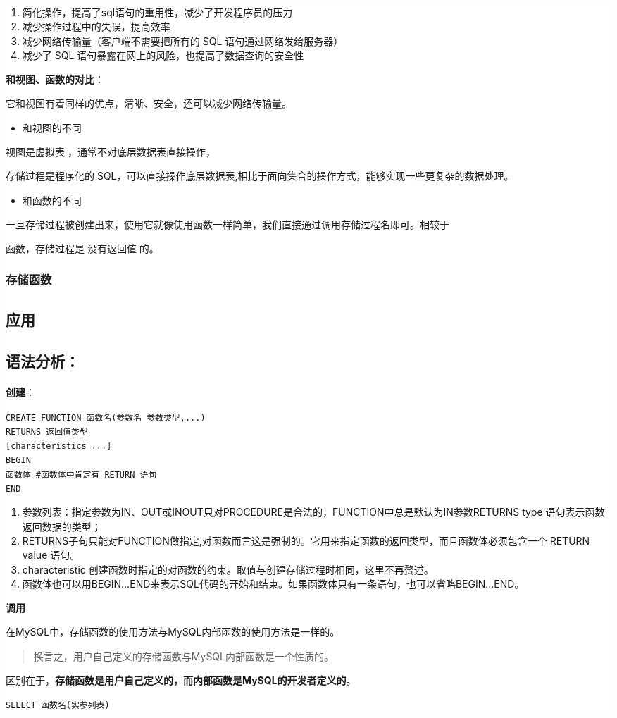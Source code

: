 1. 简化操作，提高了sql语句的重用性，减少了开发程序员的压力 
2. 减少操作过程中的失误，提高效率 
3. 减少网络传输量（客户端不需要把所有的 SQL 语句通过网络发给服务器）
4.  减少了 SQL 语句暴露在网上的风险，也提高了数据查询的安全性 

**和视图、函数的对比**： 

它和视图有着同样的优点，清晰、安全，还可以减少网络传输量。

- 和视图的不同

视图是虚拟表 ，通常不对底层数据表直接操作，

存储过程是程序化的 SQL，可以直接操作底层数据表,相比于面向集合的操作方式，能够实现一些更复杂的数据处理。 

- 和函数的不同

一旦存储过程被创建出来，使用它就像使用函数一样简单，我们直接通过调用存储过程名即可。相较于 

函数，存储过程是 没有返回值 的。



### 存储函数



## 应用



## 语法分析：

**创建**：

```mysql
CREATE FUNCTION 函数名(参数名 参数类型,...) 
RETURNS 返回值类型 
[characteristics ...] 
BEGIN
函数体 #函数体中肯定有 RETURN 语句 
END
```

1. 参数列表：指定参数为IN、OUT或INOUT只对PROCEDURE是合法的，FUNCTION中总是默认为IN参数RETURNS type 语句表示函数返回数据的类型； 
2. RETURNS子句只能对FUNCTION做指定,对函数而言这是强制的。它用来指定函数的返回类型，而且函数体必须包含一个 RETURN value 语句。
3. characteristic 创建函数时指定的对函数的约束。取值与创建存储过程时相同，这里不再赘述。
4. 函数体也可以用BEGIN…END来表示SQL代码的开始和结束。如果函数体只有一条语句，也可以省略BEGIN…END。 

**调用**

在MySQL中，存储函数的使用方法与MySQL内部函数的使用方法是一样的。

> 换言之，用户自己定义的存储函数与MySQL内部函数是一个性质的。

区别在于，**存储函数是用户自己定义的，而内部函数是MySQL的开发者定义的**。

```mysql
SELECT 函数名(实参列表)
```
